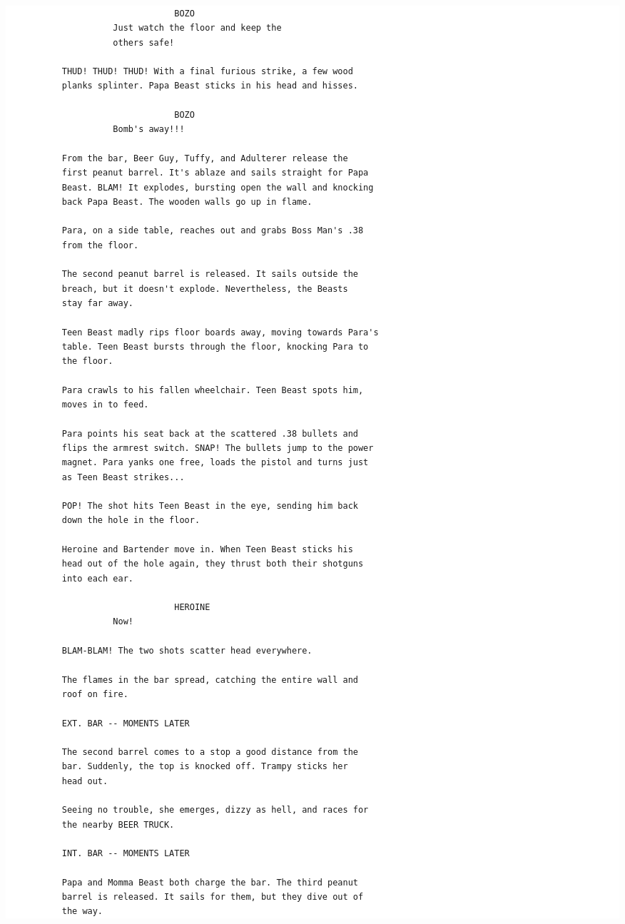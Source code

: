                                      BOZO
                         Just watch the floor and keep the 
                         others safe!

               THUD! THUD! THUD! With a final furious strike, a few wood 
               planks splinter. Papa Beast sticks in his head and hisses.

                                     BOZO
                         Bomb's away!!!

               From the bar, Beer Guy, Tuffy, and Adulterer release the 
               first peanut barrel. It's ablaze and sails straight for Papa 
               Beast. BLAM! It explodes, bursting open the wall and knocking 
               back Papa Beast. The wooden walls go up in flame.

               Para, on a side table, reaches out and grabs Boss Man's .38 
               from the floor.

               The second peanut barrel is released. It sails outside the 
               breach, but it doesn't explode. Nevertheless, the Beasts 
               stay far away.

               Teen Beast madly rips floor boards away, moving towards Para's 
               table. Teen Beast bursts through the floor, knocking Para to 
               the floor.

               Para crawls to his fallen wheelchair. Teen Beast spots him, 
               moves in to feed.

               Para points his seat back at the scattered .38 bullets and 
               flips the armrest switch. SNAP! The bullets jump to the power 
               magnet. Para yanks one free, loads the pistol and turns just 
               as Teen Beast strikes...

               POP! The shot hits Teen Beast in the eye, sending him back 
               down the hole in the floor.

               Heroine and Bartender move in. When Teen Beast sticks his 
               head out of the hole again, they thrust both their shotguns 
               into each ear.

                                     HEROINE
                         Now!

               BLAM-BLAM! The two shots scatter head everywhere.

               The flames in the bar spread, catching the entire wall and 
               roof on fire.

               EXT. BAR -- MOMENTS LATER

               The second barrel comes to a stop a good distance from the 
               bar. Suddenly, the top is knocked off. Trampy sticks her 
               head out.

               Seeing no trouble, she emerges, dizzy as hell, and races for 
               the nearby BEER TRUCK.

               INT. BAR -- MOMENTS LATER

               Papa and Momma Beast both charge the bar. The third peanut 
               barrel is released. It sails for them, but they dive out of 
               the way.

